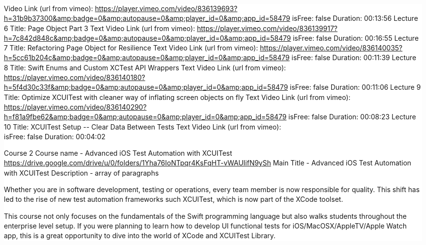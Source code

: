 Video Link (url from vimeo): https://player.vimeo.com/video/836139693?h=31b9b37300&amp;badge=0&amp;autopause=0&amp;player_id=0&amp;app_id=58479 
isFree: false
Duration: 00:13:56
Lecture 6
Title: Page Object Part 3
Text
Video Link (url from vimeo): https://player.vimeo.com/video/836139917?h=7c842d848c&amp;badge=0&amp;autopause=0&amp;player_id=0&amp;app_id=58479 
isFree: false
Duration: 00:16:55
Lecture 7
Title: Refactoring Page Object for Resilience
Text
Video Link (url from vimeo): https://player.vimeo.com/video/836140035?h=5cc61b204c&amp;badge=0&amp;autopause=0&amp;player_id=0&amp;app_id=58479 
isFree: false
Duration: 00:11:39
Lecture 8
Title: Swift Enums and Custom XCTest API Wrappers
Text
Video Link (url from vimeo): https://player.vimeo.com/video/836140180?h=5f4d30c33f&amp;badge=0&amp;autopause=0&amp;player_id=0&amp;app_id=58479 
isFree: false
Duration: 00:11:06
Lecture 9
Title: Optimize XCUITest with cleaner way of inflating screen objects on fly
Text
Video Link (url from vimeo): https://player.vimeo.com/video/836140290?h=f81a9fbe62&amp;badge=0&amp;autopause=0&amp;player_id=0&amp;app_id=58479 
isFree: false
Duration: 00:08:23
Lecture 10
Title: XCUITest Setup -- Clear Data Between Tests
Text
Video Link (url from vimeo):   
isFree: false
Duration: 00:04:02


Course 2
	Course name - Advanced iOS Test Automation with XCUITest
https://drive.google.com/drive/u/0/folders/1Yha76IoNTpqr4KsFqHT-vWAUIifN9ySh 
	    Main
Title - Advanced iOS Test Automation with XCUITest 
Description - array of paragraphs

Whether you are in software development, testing or operations, every team member is now responsible for quality. This shift has led to the rise of new test automation frameworks such XCUITest, which is now part of the XCode toolset.


This course not only focuses on the fundamentals of the Swift programming language but also walks students throughout the enterprise level setup.
If you were planning to learn how to develop UI functional tests for iOS/MacOSX/AppleTV/Apple Watch app, this is a great opportunity to dive into the world of XCode and XCUITest Library.
